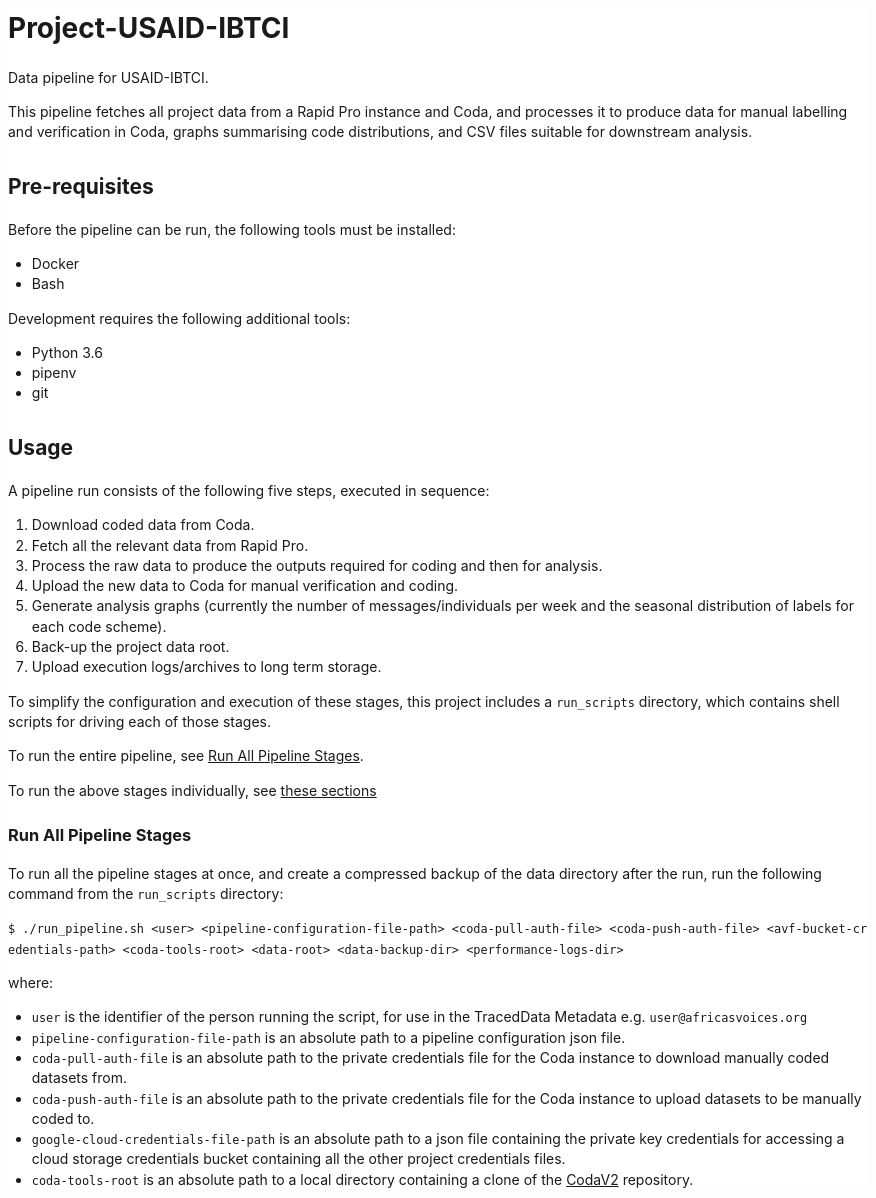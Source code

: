 # Project-USAID-IBTCI
Data pipeline for USAID-IBTCI.

This pipeline fetches all project data from a Rapid Pro instance and Coda, and processes it to produce data for
manual labelling and verification in Coda, graphs summarising code distributions, and CSV files suitable for 
downstream analysis.

## Pre-requisites
Before the pipeline can be run, the following tools must be installed:
 - Docker
 - Bash
 
Development requires the following additional tools:
 - Python 3.6
 - pipenv
 - git

## Usage
A pipeline run consists of the following five steps, executed in sequence:
1. Download coded data from Coda.
2. Fetch all the relevant data from Rapid Pro.
3. Process the raw data to produce the outputs required for coding and then for analysis.
4. Upload the new data to Coda for manual verification and coding.
5. Generate analysis graphs (currently the number of messages/individuals per week and the seasonal distribution of 
   labels for each code scheme).
6. Back-up the project data root.
7. Upload execution logs/archives to long term storage.

To simplify the configuration and execution of these stages, this project includes a `run_scripts`
directory, which contains shell scripts for driving each of those stages. 

To run the entire pipeline, see [Run All Pipeline Stages](#run-all-pipeline-stages).

To run the above stages individually, see [these sections](#1-download-coded-data-from-coda)

### Run All Pipeline Stages
To run all the pipeline stages at once, and create a compressed backup of the data directory after the run,
run the following command from the `run_scripts` directory:

```
$ ./run_pipeline.sh <user> <pipeline-configuration-file-path> <coda-pull-auth-file> <coda-push-auth-file> <avf-bucket-credentials-path> <coda-tools-root> <data-root> <data-backup-dir> <performance-logs-dir>
```

where:
- `user` is the identifier of the person running the script, for use in the TracedData Metadata 
  e.g. `user@africasvoices.org` 
- `pipeline-configuration-file-path` is an absolute path to a pipeline configuration json file.
- `coda-pull-auth-file` is an absolute path to the private credentials file for the Coda instance to download manually coded datasets from.
- `coda-push-auth-file` is an absolute path to the private credentials file for the Coda instance to upload datasets to be manually coded to.
- `google-cloud-credentials-file-path` is an absolute path to a json file containing the private key credentials
  for accessing a cloud storage credentials bucket containing all the other project credentials files.
- `coda-tools-root` is an absolute path to a local directory containing a clone of the 
  [CodaV2](https://github.com/AfricasVoices/CodaV2) repository.